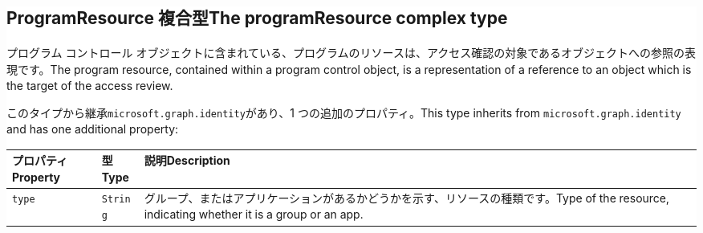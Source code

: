 ## <a name="the-programresource-complex-type"></a><span data-ttu-id="9f3d7-163">ProgramResource 複合型</span><span class="sxs-lookup"><span data-stu-id="9f3d7-163">The programResource complex type</span></span>

<span data-ttu-id="9f3d7-164">プログラム コントロール オブジェクトに含まれている、プログラムのリソースは、アクセス確認の対象であるオブジェクトへの参照の表現です。</span><span class="sxs-lookup"><span data-stu-id="9f3d7-164">The program resource, contained within a program control object, is a representation of a reference to an object which is the target of the access review.</span></span>

<span data-ttu-id="9f3d7-165">このタイプから継承`microsoft.graph.identity`があり、1 つの追加のプロパティ。</span><span class="sxs-lookup"><span data-stu-id="9f3d7-165">This type inherits from `microsoft.graph.identity` and has one additional property:</span></span>

| <span data-ttu-id="9f3d7-166">プロパティ</span><span class="sxs-lookup"><span data-stu-id="9f3d7-166">Property</span></span>     | <span data-ttu-id="9f3d7-167">型</span><span class="sxs-lookup"><span data-stu-id="9f3d7-167">Type</span></span>   |<span data-ttu-id="9f3d7-168">説明</span><span class="sxs-lookup"><span data-stu-id="9f3d7-168">Description</span></span>|
|:---------------|:--------|:----------|
| `type`               |`String`  | <span data-ttu-id="9f3d7-169">グループ、またはアプリケーションがあるかどうかを示す、リソースの種類です。</span><span class="sxs-lookup"><span data-stu-id="9f3d7-169">Type of the resource, indicating whether it is a group or an app.</span></span> |     



